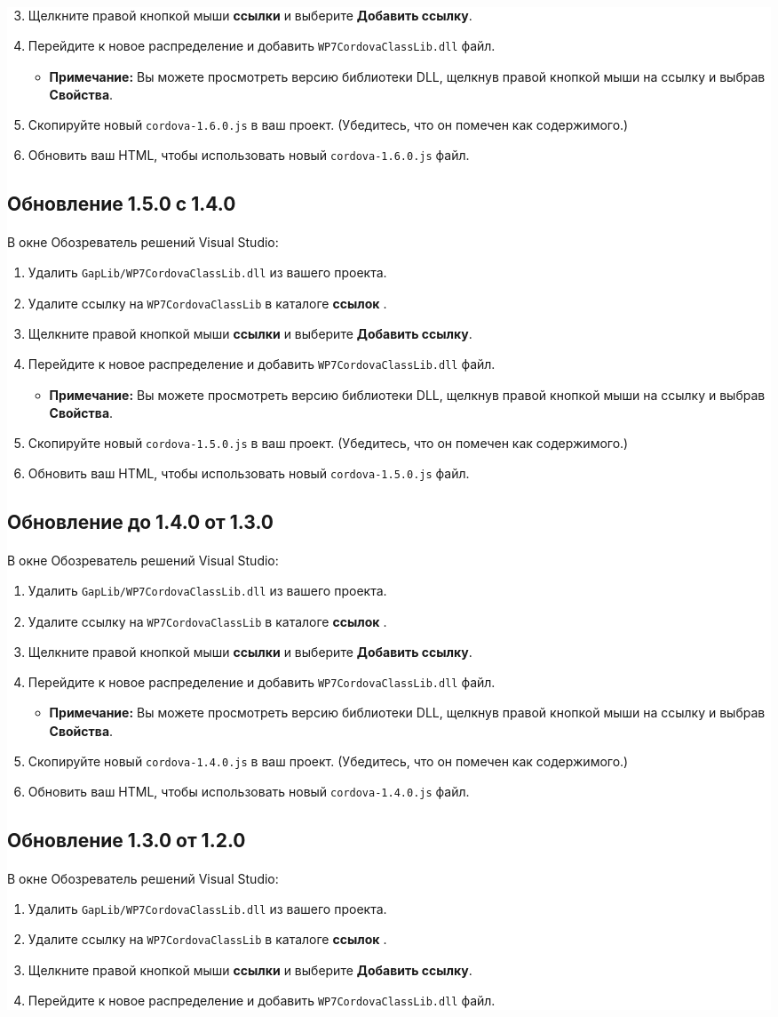 3.  Щелкните правой кнопкой мыши **ссылки** и выберите **Добавить ссылку**.

4.  Перейдите к новое распределение и добавить `WP7CordovaClassLib.dll` файл.
    
    *   **Примечание:** Вы можете просмотреть версию библиотеки DLL, щелкнув правой кнопкой мыши на ссылку и выбрав **Свойства**.

5.  Скопируйте новый `cordova-1.6.0.js` в ваш проект. (Убедитесь, что он помечен как содержимого.)

6.  Обновить ваш HTML, чтобы использовать новый `cordova-1.6.0.js` файл.

## Обновление 1.5.0 с 1.4.0

В окне Обозреватель решений Visual Studio:

1.  Удалить `GapLib/WP7CordovaClassLib.dll` из вашего проекта.

2.  Удалите ссылку на `WP7CordovaClassLib` в каталоге **ссылок** .

3.  Щелкните правой кнопкой мыши **ссылки** и выберите **Добавить ссылку**.

4.  Перейдите к новое распределение и добавить `WP7CordovaClassLib.dll` файл.
    
    *   **Примечание:** Вы можете просмотреть версию библиотеки DLL, щелкнув правой кнопкой мыши на ссылку и выбрав **Свойства**.

5.  Скопируйте новый `cordova-1.5.0.js` в ваш проект. (Убедитесь, что он помечен как содержимого.)

6.  Обновить ваш HTML, чтобы использовать новый `cordova-1.5.0.js` файл.

## Обновление до 1.4.0 от 1.3.0

В окне Обозреватель решений Visual Studio:

1.  Удалить `GapLib/WP7CordovaClassLib.dll` из вашего проекта.

2.  Удалите ссылку на `WP7CordovaClassLib` в каталоге **ссылок** .

3.  Щелкните правой кнопкой мыши **ссылки** и выберите **Добавить ссылку**.

4.  Перейдите к новое распределение и добавить `WP7CordovaClassLib.dll` файл.
    
    *   **Примечание:** Вы можете просмотреть версию библиотеки DLL, щелкнув правой кнопкой мыши на ссылку и выбрав **Свойства**.

5.  Скопируйте новый `cordova-1.4.0.js` в ваш проект. (Убедитесь, что он помечен как содержимого.)

6.  Обновить ваш HTML, чтобы использовать новый `cordova-1.4.0.js` файл.

## Обновление 1.3.0 от 1.2.0

В окне Обозреватель решений Visual Studio:

1.  Удалить `GapLib/WP7CordovaClassLib.dll` из вашего проекта.

2.  Удалите ссылку на `WP7CordovaClassLib` в каталоге **ссылок** .

3.  Щелкните правой кнопкой мыши **ссылки** и выберите **Добавить ссылку**.

4.  Перейдите к новое распределение и добавить `WP7CordovaClassLib.dll` файл.
    